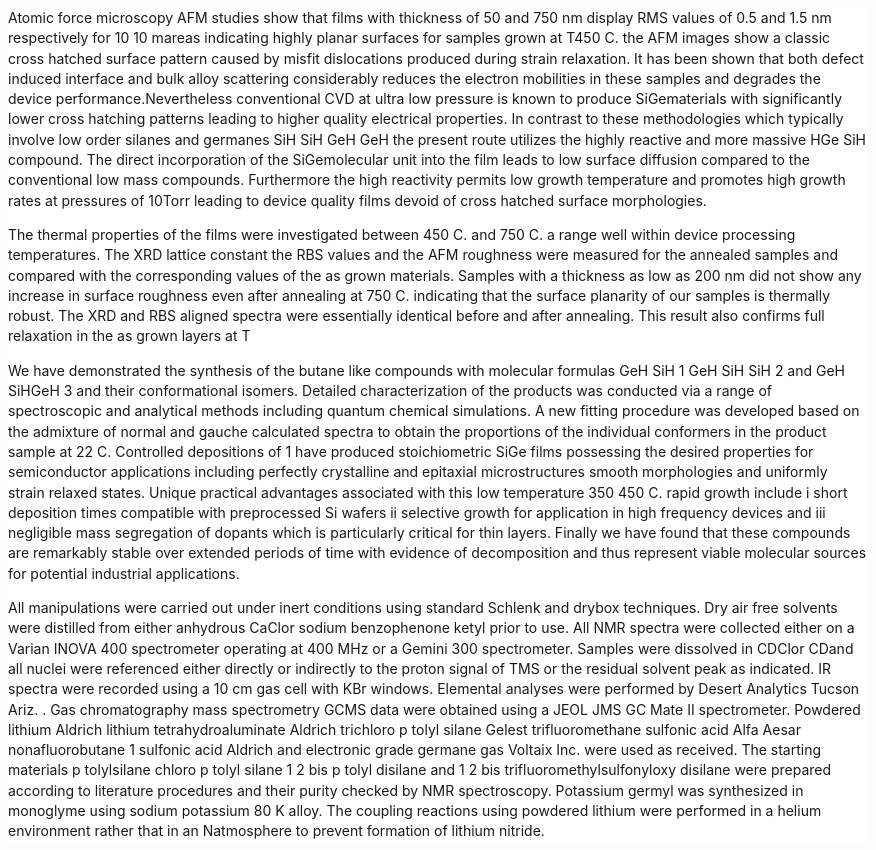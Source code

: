 
Atomic force microscopy AFM studies show that films with thickness of 50 and 750 nm display RMS values of 0.5 and 1.5 nm respectively for 10 10 mareas indicating highly planar surfaces for samples grown at T450 C. the AFM images show a classic cross hatched surface pattern caused by misfit dislocations produced during strain relaxation. It has been shown that both defect induced interface and bulk alloy scattering considerably reduces the electron mobilities in these samples and degrades the device performance.Nevertheless conventional CVD at ultra low pressure is known to produce SiGematerials with significantly lower cross hatching patterns leading to higher quality electrical properties. In contrast to these methodologies which typically involve low order silanes and germanes SiH SiH GeH GeH the present route utilizes the highly reactive and more massive HGe SiH compound. The direct incorporation of the SiGemolecular unit into the film leads to low surface diffusion compared to the conventional low mass compounds. Furthermore the high reactivity permits low growth temperature and promotes high growth rates at pressures of 10Torr leading to device quality films devoid of cross hatched surface morphologies.

The thermal properties of the films were investigated between 450 C. and 750 C. a range well within device processing temperatures. The XRD lattice constant the RBS values and the AFM roughness were measured for the annealed samples and compared with the corresponding values of the as grown materials. Samples with a thickness as low as 200 nm did not show any increase in surface roughness even after annealing at 750 C. indicating that the surface planarity of our samples is thermally robust. The XRD and RBS aligned spectra were essentially identical before and after annealing. This result also confirms full relaxation in the as grown layers at T

We have demonstrated the synthesis of the butane like compounds with molecular formulas GeH SiH 1 GeH SiH SiH 2 and GeH SiHGeH 3 and their conformational isomers. Detailed characterization of the products was conducted via a range of spectroscopic and analytical methods including quantum chemical simulations. A new fitting procedure was developed based on the admixture of normal and gauche calculated spectra to obtain the proportions of the individual conformers in the product sample at 22 C. Controlled depositions of 1 have produced stoichiometric SiGe films possessing the desired properties for semiconductor applications including perfectly crystalline and epitaxial microstructures smooth morphologies and uniformly strain relaxed states. Unique practical advantages associated with this low temperature 350 450 C. rapid growth include i short deposition times compatible with preprocessed Si wafers ii selective growth for application in high frequency devices and iii negligible mass segregation of dopants which is particularly critical for thin layers. Finally we have found that these compounds are remarkably stable over extended periods of time with evidence of decomposition and thus represent viable molecular sources for potential industrial applications.

All manipulations were carried out under inert conditions using standard Schlenk and drybox techniques. Dry air free solvents were distilled from either anhydrous CaClor sodium benzophenone ketyl prior to use. All NMR spectra were collected either on a Varian INOVA 400 spectrometer operating at 400 MHz or a Gemini 300 spectrometer. Samples were dissolved in CDClor CDand all nuclei were referenced either directly or indirectly to the proton signal of TMS or the residual solvent peak as indicated. IR spectra were recorded using a 10 cm gas cell with KBr windows. Elemental analyses were performed by Desert Analytics Tucson Ariz. . Gas chromatography mass spectrometry GCMS data were obtained using a JEOL JMS GC Mate II spectrometer. Powdered lithium Aldrich lithium tetrahydroaluminate Aldrich trichloro p tolyl silane Gelest trifluoromethane sulfonic acid Alfa Aesar nonafluorobutane 1 sulfonic acid Aldrich and electronic grade germane gas Voltaix Inc. were used as received. The starting materials p tolylsilane chloro p tolyl silane 1 2 bis p tolyl disilane and 1 2 bis trifluoromethylsulfonyloxy disilane were prepared according to literature procedures and their purity checked by NMR spectroscopy. Potassium germyl was synthesized in monoglyme using sodium potassium 80 K alloy. The coupling reactions using powdered lithium were performed in a helium environment rather that in an Natmosphere to prevent formation of lithium nitride.
